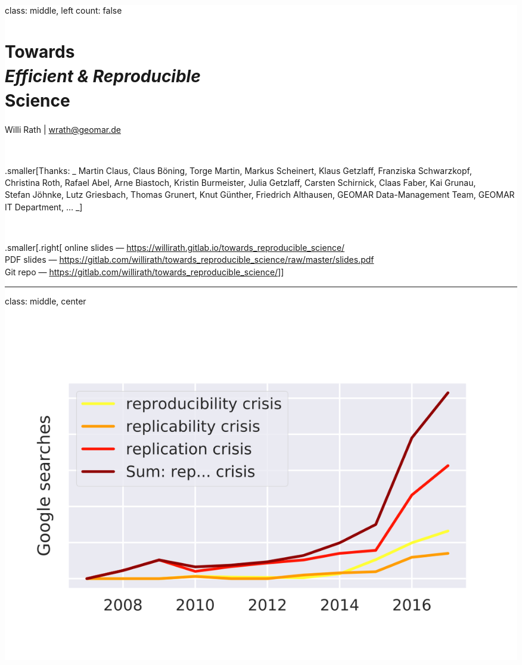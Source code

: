 class: middle, left
count: false

# Towards <br>_Efficient & Reproducible_<br> Science

Willi Rath | <wrath@geomar.de>

<p>&nbsp;</p>

.smaller[Thanks: _ Martin&nbsp;Claus, Claus&nbsp;Böning, Torge&nbsp;Martin,
Markus&nbsp;Scheinert, Klaus&nbsp;Getzlaff, Franziska&nbsp;Schwarzkopf,
Christina&nbsp;Roth, Rafael&nbsp;Abel, Arne&nbsp;Biastoch,
Kristin&nbsp;Burmeister, Julia&nbsp;Getzlaff, Carsten&nbsp;Schirnick,
Claas&nbsp;Faber, Kai&nbsp;Grunau, Stefan&nbsp;Jöhnke, Lutz&nbsp;Griesbach,
Thomas&nbsp;Grunert, Knut&nbsp;Günther, Friedrich&nbsp;Althausen, GEOMAR
Data-Management&nbsp;Team, GEOMAR IT&nbsp;Department, … _]

<p>&nbsp;</p>

.smaller[.right[
online slides —
<https://willirath.gitlab.io/towards_reproducible_science/><br>
PDF slides —
<https://gitlab.com/willirath/towards_reproducible_science/raw/master/slides.pdf><br>
Git repo —
<https://gitlab.com/willirath/towards_reproducible_science/>]]

---

class: middle, center

<img src="images/fig_00_google_trends.svg" width="100%">
